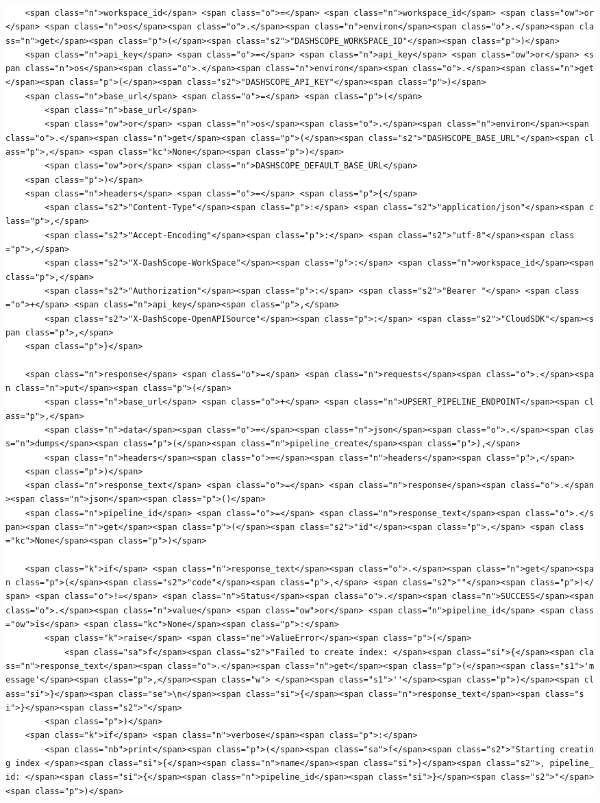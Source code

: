         <span class="n">workspace_id</span> <span class="o">=</span> <span class="n">workspace_id</span> <span class="ow">or</span> <span class="n">os</span><span class="o">.</span><span class="n">environ</span><span class="o">.</span><span class="n">get</span><span class="p">(</span><span class="s2">"DASHSCOPE_WORKSPACE_ID"</span><span class="p">)</span>
        <span class="n">api_key</span> <span class="o">=</span> <span class="n">api_key</span> <span class="ow">or</span> <span class="n">os</span><span class="o">.</span><span class="n">environ</span><span class="o">.</span><span class="n">get</span><span class="p">(</span><span class="s2">"DASHSCOPE_API_KEY"</span><span class="p">)</span>
        <span class="n">base_url</span> <span class="o">=</span> <span class="p">(</span>
            <span class="n">base_url</span>
            <span class="ow">or</span> <span class="n">os</span><span class="o">.</span><span class="n">environ</span><span class="o">.</span><span class="n">get</span><span class="p">(</span><span class="s2">"DASHSCOPE_BASE_URL"</span><span class="p">,</span> <span class="kc">None</span><span class="p">)</span>
            <span class="ow">or</span> <span class="n">DASHSCOPE_DEFAULT_BASE_URL</span>
        <span class="p">)</span>
        <span class="n">headers</span> <span class="o">=</span> <span class="p">{</span>
            <span class="s2">"Content-Type"</span><span class="p">:</span> <span class="s2">"application/json"</span><span class="p">,</span>
            <span class="s2">"Accept-Encoding"</span><span class="p">:</span> <span class="s2">"utf-8"</span><span class="p">,</span>
            <span class="s2">"X-DashScope-WorkSpace"</span><span class="p">:</span> <span class="n">workspace_id</span><span class="p">,</span>
            <span class="s2">"Authorization"</span><span class="p">:</span> <span class="s2">"Bearer "</span> <span class="o">+</span> <span class="n">api_key</span><span class="p">,</span>
            <span class="s2">"X-DashScope-OpenAPISource"</span><span class="p">:</span> <span class="s2">"CloudSDK"</span><span class="p">,</span>
        <span class="p">}</span>

        <span class="n">response</span> <span class="o">=</span> <span class="n">requests</span><span class="o">.</span><span class="n">put</span><span class="p">(</span>
            <span class="n">base_url</span> <span class="o">+</span> <span class="n">UPSERT_PIPELINE_ENDPOINT</span><span class="p">,</span>
            <span class="n">data</span><span class="o">=</span><span class="n">json</span><span class="o">.</span><span class="n">dumps</span><span class="p">(</span><span class="n">pipeline_create</span><span class="p">),</span>
            <span class="n">headers</span><span class="o">=</span><span class="n">headers</span><span class="p">,</span>
        <span class="p">)</span>
        <span class="n">response_text</span> <span class="o">=</span> <span class="n">response</span><span class="o">.</span><span class="n">json</span><span class="p">()</span>
        <span class="n">pipeline_id</span> <span class="o">=</span> <span class="n">response_text</span><span class="o">.</span><span class="n">get</span><span class="p">(</span><span class="s2">"id"</span><span class="p">,</span> <span class="kc">None</span><span class="p">)</span>

        <span class="k">if</span> <span class="n">response_text</span><span class="o">.</span><span class="n">get</span><span class="p">(</span><span class="s2">"code"</span><span class="p">,</span> <span class="s2">""</span><span class="p">)</span> <span class="o">!=</span> <span class="n">Status</span><span class="o">.</span><span class="n">SUCCESS</span><span class="o">.</span><span class="n">value</span> <span class="ow">or</span> <span class="n">pipeline_id</span> <span class="ow">is</span> <span class="kc">None</span><span class="p">:</span>
            <span class="k">raise</span> <span class="ne">ValueError</span><span class="p">(</span>
                <span class="sa">f</span><span class="s2">"Failed to create index: </span><span class="si">{</span><span class="n">response_text</span><span class="o">.</span><span class="n">get</span><span class="p">(</span><span class="s1">'message'</span><span class="p">,</span><span class="w"> </span><span class="s1">''</span><span class="p">)</span><span class="si">}</span><span class="se">\n</span><span class="si">{</span><span class="n">response_text</span><span class="si">}</span><span class="s2">"</span>
            <span class="p">)</span>
        <span class="k">if</span> <span class="n">verbose</span><span class="p">:</span>
            <span class="nb">print</span><span class="p">(</span><span class="sa">f</span><span class="s2">"Starting creating index </span><span class="si">{</span><span class="n">name</span><span class="si">}</span><span class="s2">, pipeline_id: </span><span class="si">{</span><span class="n">pipeline_id</span><span class="si">}</span><span class="s2">"</span><span class="p">)</span>
